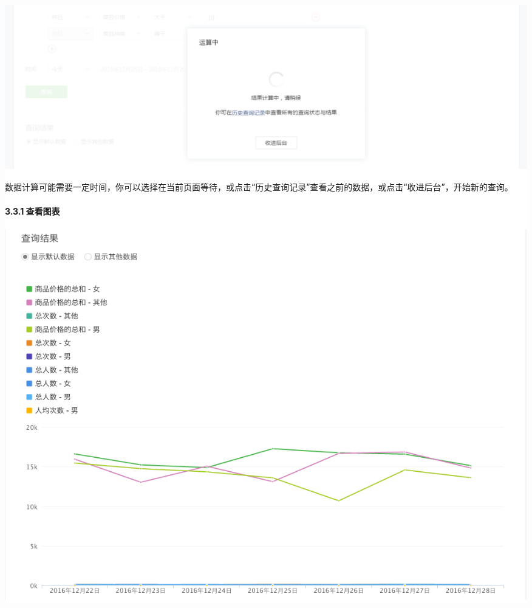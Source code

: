  ![](../image/weanalytics/5_53.png)

数据计算可能需要一定时间，你可以选择在当前页面等待，或点击“历史查询记录”查看之前的数据，或点击“收进后台”，开始新的查询。

#### 3.3.1 查看图表

![](../image/weanalytics/5_54.png)
